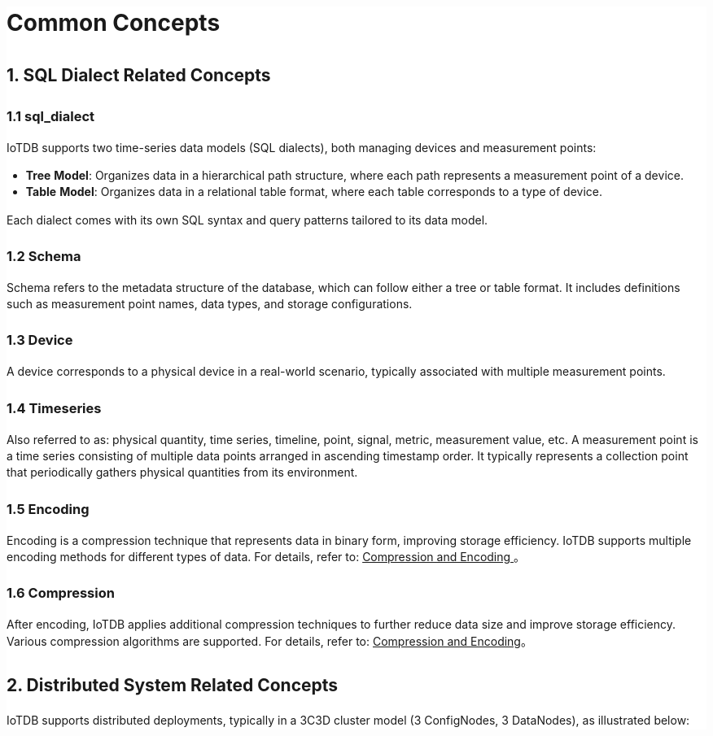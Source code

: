 

# Common Concepts

## 1. SQL Dialect Related Concepts

### 1.1 sql_dialect

IoTDB supports two time-series data models (SQL dialects), both managing devices and measurement points:  

- **Tree** **Model**: Organizes data in a hierarchical path structure, where each path represents a measurement point of a device.
- **Table** **Model**: Organizes data in a relational table format, where each table corresponds to a type of device.

Each dialect comes with its own SQL syntax and query patterns tailored to its data model.

### 1.2 Schema  

Schema refers to the metadata structure of the database, which can follow either a tree or table format. It includes definitions such as measurement point names, data types, and storage configurations.

###  1.3 Device 

A device corresponds to a physical device in a real-world scenario, typically associated with multiple measurement points.

### 1.4 Timeseries 

Also referred to as: physical quantity, time series, timeline, point, signal, metric, measurement value, etc.
A measurement point is a time series consisting of multiple data points arranged in ascending timestamp order. It typically represents a collection point that periodically gathers physical quantities from its environment. 

### 1.5 Encoding        

Encoding is a compression technique that represents data in binary form, improving storage efficiency. IoTDB supports multiple encoding methods for different types of data. For details, refer to: [Compression and Encoding ](../Technical-Insider/Encoding-and-Compression.md)。

### 1.6 Compression 

 After encoding, IoTDB applies additional compression techniques to further reduce data size and improve storage efficiency. Various compression algorithms are supported. For details, refer to: [ Compression and Encoding](../Technical-Insider/Encoding-and-Compression.md)。

## 2. Distributed System Related Concepts

IoTDB supports distributed deployments, typically in a 3C3D cluster model (3 ConfigNodes, 3 DataNodes), as illustrated below:          
